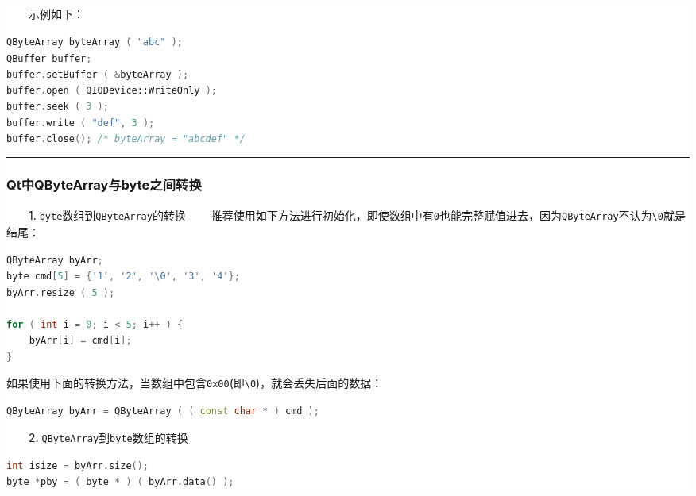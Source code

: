 &emsp;&emsp;示例如下：

``` cpp
QByteArray byteArray ( "abc" );
QBuffer buffer;
buffer.setBuffer ( &byteArray );
buffer.open ( QIODevice::WriteOnly );
buffer.seek ( 3 );
buffer.write ( "def", 3 );
buffer.close(); /* byteArray = "abcdef" */
```

---

### Qt中QByteArray与byte之间转换

&emsp;&emsp;1. `byte`数组到`QByteArray`的转换
&emsp;&emsp;推荐使用如下方法进行初始化，即使数组中有`0`也能完整赋值进去，因为`QByteArray`不认为`\0`就是结尾：

``` cpp
QByteArray byArr;
byte cmd[5] = {'1', '2', '\0', '3', '4'};
byArr.resize ( 5 );
​
for ( int i = 0; i < 5; i++ ) {
    byArr[i] = cmd[i];
}
```

如果使用下面的转换方法，当数组中包含`0x00`(即`\0`)，就会丢失后面的数据：

``` cpp
QByteArray byArr = QByteArray ( ( const char * ) cmd );
```

&emsp;&emsp;2. `QByteArray`到`byte`数组的转换

``` cpp
int isize = byArr.size();
byte *pby = ( byte * ) ( byArr.data() );
```